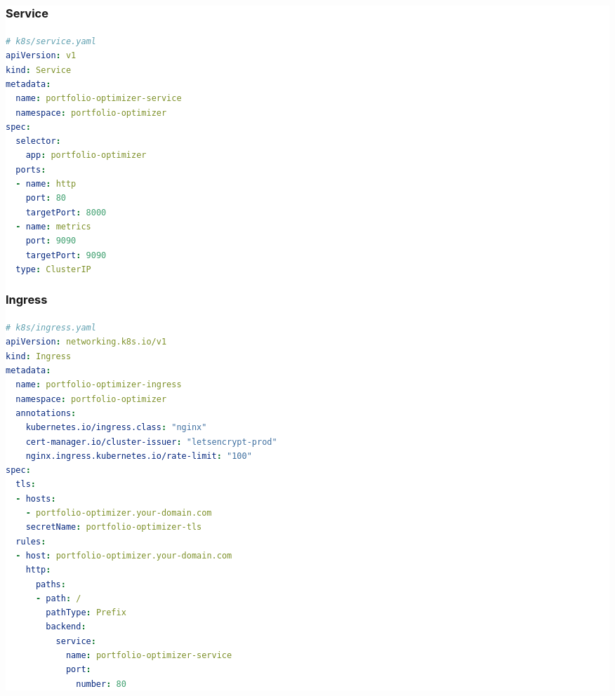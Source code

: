 ### Service
```yaml
# k8s/service.yaml
apiVersion: v1
kind: Service
metadata:
  name: portfolio-optimizer-service
  namespace: portfolio-optimizer
spec:
  selector:
    app: portfolio-optimizer
  ports:
  - name: http
    port: 80
    targetPort: 8000
  - name: metrics
    port: 9090
    targetPort: 9090
  type: ClusterIP
```

### Ingress
```yaml
# k8s/ingress.yaml
apiVersion: networking.k8s.io/v1
kind: Ingress
metadata:
  name: portfolio-optimizer-ingress
  namespace: portfolio-optimizer
  annotations:
    kubernetes.io/ingress.class: "nginx"
    cert-manager.io/cluster-issuer: "letsencrypt-prod"
    nginx.ingress.kubernetes.io/rate-limit: "100"
spec:
  tls:
  - hosts:
    - portfolio-optimizer.your-domain.com
    secretName: portfolio-optimizer-tls
  rules:
  - host: portfolio-optimizer.your-domain.com
    http:
      paths:
      - path: /
        pathType: Prefix
        backend:
          service:
            name: portfolio-optimizer-service
            port:
              number: 80
```
